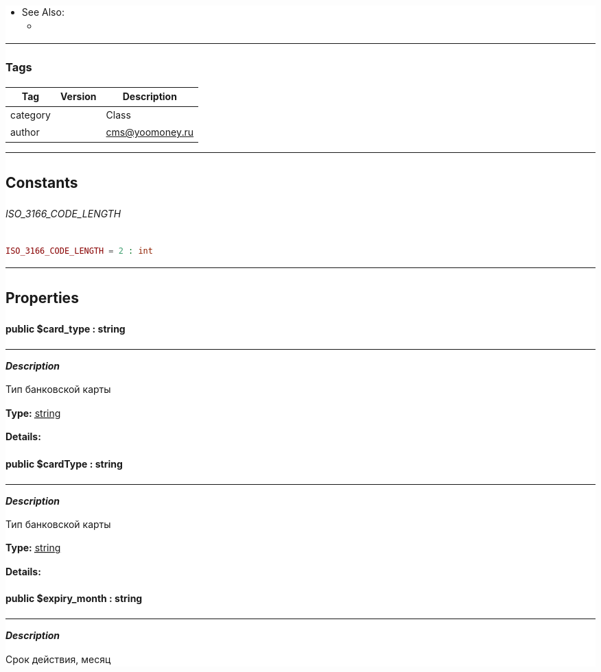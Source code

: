 * See Also:
  * [](https://yookassa.ru/developers/api)

---
### Tags
| Tag | Version | Description |
| --- | ------- | ----------- |
| category |  | Class |
| author |  | cms@yoomoney.ru |

---
## Constants
<a name="constant_ISO_3166_CODE_LENGTH" class="anchor"></a>
###### ISO_3166_CODE_LENGTH
```php
ISO_3166_CODE_LENGTH = 2 : int
```



---
## Properties
<a name="property_card_type"></a>
#### public $card_type : string
---
***Description***

Тип банковской карты

**Type:** <a href="../string"><abbr title="string">string</abbr></a>

**Details:**


<a name="property_cardType"></a>
#### public $cardType : string
---
***Description***

Тип банковской карты

**Type:** <a href="../string"><abbr title="string">string</abbr></a>

**Details:**


<a name="property_expiry_month"></a>
#### public $expiry_month : string
---
***Description***

Срок действия, месяц

